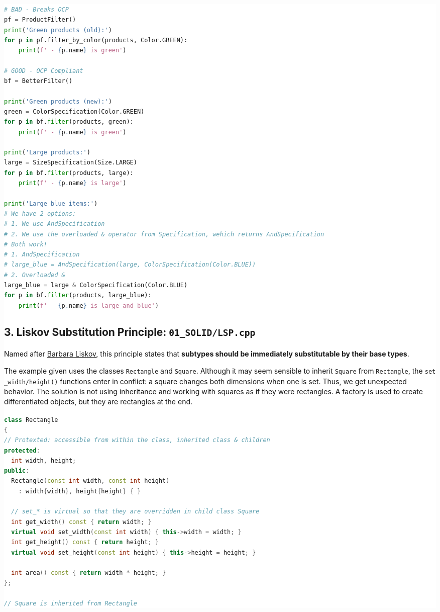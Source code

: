 ```python
# BAD - Breaks OCP
pf = ProductFilter()
print('Green products (old):')
for p in pf.filter_by_color(products, Color.GREEN):
    print(f' - {p.name} is green')

# GOOD - OCP Compliant
bf = BetterFilter()

print('Green products (new):')
green = ColorSpecification(Color.GREEN)
for p in bf.filter(products, green):
    print(f' - {p.name} is green')

print('Large products:')
large = SizeSpecification(Size.LARGE)
for p in bf.filter(products, large):
    print(f' - {p.name} is large')

print('Large blue items:')
# We have 2 options:
# 1. We use AndSpecification
# 2. We use the overloaded & operator from Specification, wehich returns AndSpecification
# Both work!
# 1. AndSpecification
# large_blue = AndSpecification(large, ColorSpecification(Color.BLUE))
# 2. Overloaded &
large_blue = large & ColorSpecification(Color.BLUE)
for p in bf.filter(products, large_blue):
    print(f' - {p.name} is large and blue')

```

## 3. Liskov Substitution Principle: `01_SOLID/LSP.cpp`

Named after [Barbara Liskov](https://en.wikipedia.org/wiki/Barbara_Liskov), this principle states that **subtypes should be immediately substitutable by their base types**.

The example given uses the classes `Rectangle` and `Square`. Although it may seem sensible to inherit `Square` from `Rectangle`, the `set_width/height()` functions enter in conflict: a square changes both dimensions when one is set. Thus, we get unexpected behavior. The solution is not using inheritance and working with squares as if they were rectangles. A factory is used to create differentiated objects, but they are rectangles at the end.

```c++
class Rectangle
{
// Protexted: accessible from within the class, inherited class & children
protected:
  int width, height;
public:
  Rectangle(const int width, const int height)
    : width{width}, height{height} { }

  // set_* is virtual so that they are overridden in child class Square
  int get_width() const { return width; }
  virtual void set_width(const int width) { this->width = width; }
  int get_height() const { return height; }
  virtual void set_height(const int height) { this->height = height; }

  int area() const { return width * height; }
};

// Square is inherited from Rectangle
```